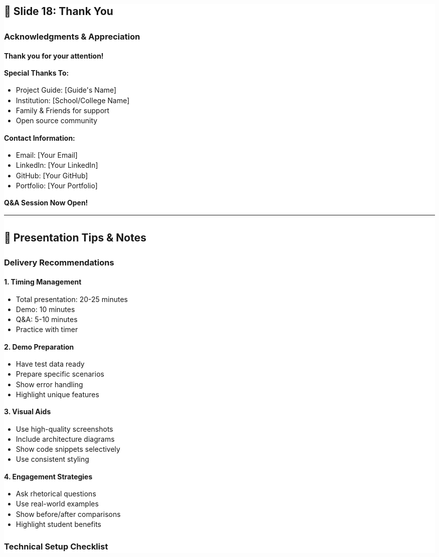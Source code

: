 
## 🎯 Slide 18: Thank You

### Acknowledgments & Appreciation

**Thank you for your attention!**

**Special Thanks To:**
- Project Guide: [Guide's Name]
- Institution: [School/College Name]
- Family & Friends for support
- Open source community

**Contact Information:**
- Email: [Your Email]
- LinkedIn: [Your LinkedIn]
- GitHub: [Your GitHub]
- Portfolio: [Your Portfolio]

**Q&A Session Now Open!**

---

## 🎯 Presentation Tips & Notes

### Delivery Recommendations

**1. Timing Management**
- Total presentation: 20-25 minutes
- Demo: 10 minutes
- Q&A: 5-10 minutes
- Practice with timer

**2. Demo Preparation**
- Have test data ready
- Prepare specific scenarios
- Show error handling
- Highlight unique features

**3. Visual Aids**
- Use high-quality screenshots
- Include architecture diagrams
- Show code snippets selectively
- Use consistent styling

**4. Engagement Strategies**
- Ask rhetorical questions
- Use real-world examples
- Show before/after comparisons
- Highlight student benefits

### Technical Setup Checklist
